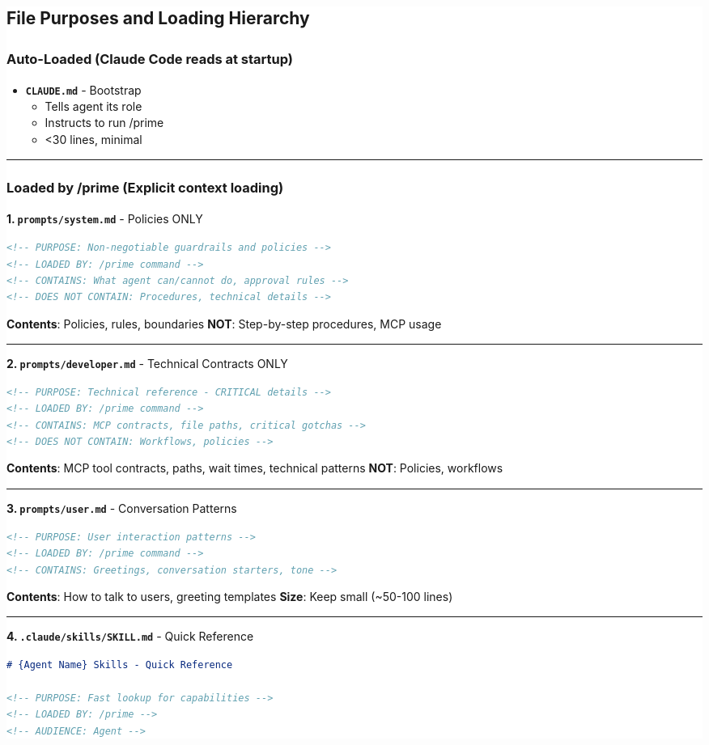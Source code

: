 
## File Purposes and Loading Hierarchy

### Auto-Loaded (Claude Code reads at startup)
- **`CLAUDE.md`** - Bootstrap
  - Tells agent its role
  - Instructs to run /prime
  - <30 lines, minimal

---

### Loaded by /prime (Explicit context loading)

**1. `prompts/system.md`** - Policies ONLY
```markdown
<!-- PURPOSE: Non-negotiable guardrails and policies -->
<!-- LOADED BY: /prime command -->
<!-- CONTAINS: What agent can/cannot do, approval rules -->
<!-- DOES NOT CONTAIN: Procedures, technical details -->
```

**Contents**: Policies, rules, boundaries
**NOT**: Step-by-step procedures, MCP usage

---

**2. `prompts/developer.md`** - Technical Contracts ONLY
```markdown
<!-- PURPOSE: Technical reference - CRITICAL details -->
<!-- LOADED BY: /prime command -->
<!-- CONTAINS: MCP contracts, file paths, critical gotchas -->
<!-- DOES NOT CONTAIN: Workflows, policies -->
```

**Contents**: MCP tool contracts, paths, wait times, technical patterns
**NOT**: Policies, workflows

---

**3. `prompts/user.md`** - Conversation Patterns
```markdown
<!-- PURPOSE: User interaction patterns -->
<!-- LOADED BY: /prime command -->
<!-- CONTAINS: Greetings, conversation starters, tone -->
```

**Contents**: How to talk to users, greeting templates
**Size**: Keep small (~50-100 lines)

---

**4. `.claude/skills/SKILL.md`** - Quick Reference
```markdown
# {Agent Name} Skills - Quick Reference

<!-- PURPOSE: Fast lookup for capabilities -->
<!-- LOADED BY: /prime -->
<!-- AUDIENCE: Agent -->
```
